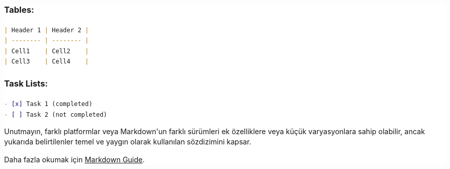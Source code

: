 ### Tables:

```markdown
| Header 1 | Header 2 |
| -------- | -------- |
| Cell1    | Cell2    |
| Cell3    | Cell4    |
```

### Task Lists:

```markdown
- [x] Task 1 (completed)
- [ ] Task 2 (not completed)
```

Unutmayın, farklı platformlar veya Markdown'un farklı sürümleri ek özelliklere veya küçük varyasyonlara sahip olabilir, ancak yukarıda belirtilenler temel ve yaygın olarak kullanılan sözdizimini kapsar.

Daha fazla okumak için [Markdown Guide](https://www.markdownguide.org/).


